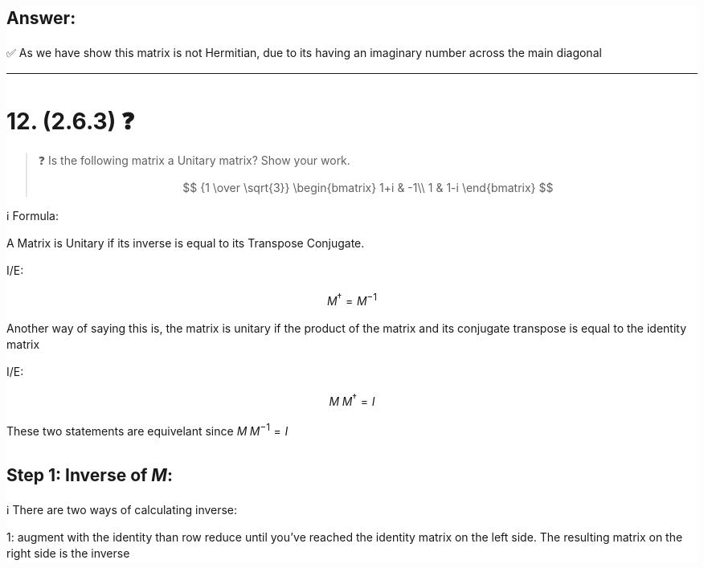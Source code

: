 ## Answer:

<aside>
✅ As we have show this matrix is not Hermitian, due to its having an imaginary number across the main diagonal

</aside>

---

# 12. (2.6.3) ❓

> ❓ Is the following matrix a Unitary matrix? Show your work.
> 
> 
> $$
> {1 \over \sqrt{3}}
> \begin{bmatrix} 1+i & -1\\ 
> 1 & 1-i
> \end{bmatrix}
> $$
> 

<aside>
ℹ️ Formula:

A Matrix is Unitary if its inverse is equal to its Transpose Conjugate.

I/E:

$$
M^\dagger = M^{-1}
$$

Another way of saying this is, the matrix is unitary if the product of the matrix and its conjugate transpose is equal to the identity matrix

I/E:

$$
M \; M^\dagger = I
$$

These two statements are equivelant since $M \; M^{-1} = I$

</aside>

## Step 1: Inverse of $M$:

<aside>
ℹ️ There are two ways of calculating inverse: 

1: augment with the identity than row reduce until you’ve reached the identity matrix on the left side. The resulting matrix on the right side is  the inverse 
